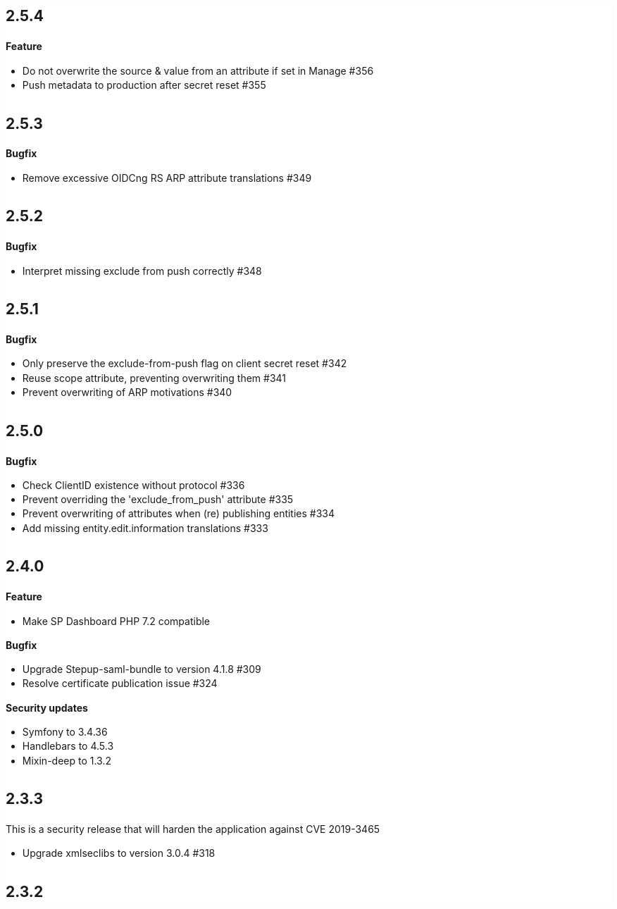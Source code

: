 ## 2.5.4
**Feature**
* Do not overwrite the source & value from an attribute if set in Manage #356
* Push metadata to production after secret reset #355

## 2.5.3
**Bugfix**
* Remove excessive OIDCng RS ARP attribute translations #349

## 2.5.2
**Bugfix**
* Interpret missing exclude from push correctly #348

## 2.5.1
**Bugfix**
* Only preserve the exclude-from-push flag on client secret reset #342
* Reuse scope attribute, preventing overwriting them #341 
* Prevent overwriting of ARP motivations #340

## 2.5.0
**Bugfix**

* Check ClientID existence without protocol #336
* Prevent overriding the 'exclude_from_push' attribute #335 
* Prevent overwriting of attributes when (re) publishing entities #334
* Add missing entity.edit.information translations #333

## 2.4.0

**Feature**
* Make SP Dashboard PHP 7.2 compatible

**Bugfix**
* Upgrade Stepup-saml-bundle to version 4.1.8 #309
* Resolve certificate publication issue #324

**Security updates**
* Symfony to 3.4.36 
* Handlebars to 4.5.3
* Mixin-deep to 1.3.2

## 2.3.3

This is a security release that will harden the application against CVE 2019-3465
* Upgrade xmlseclibs to version 3.0.4 #318

## 2.3.2
